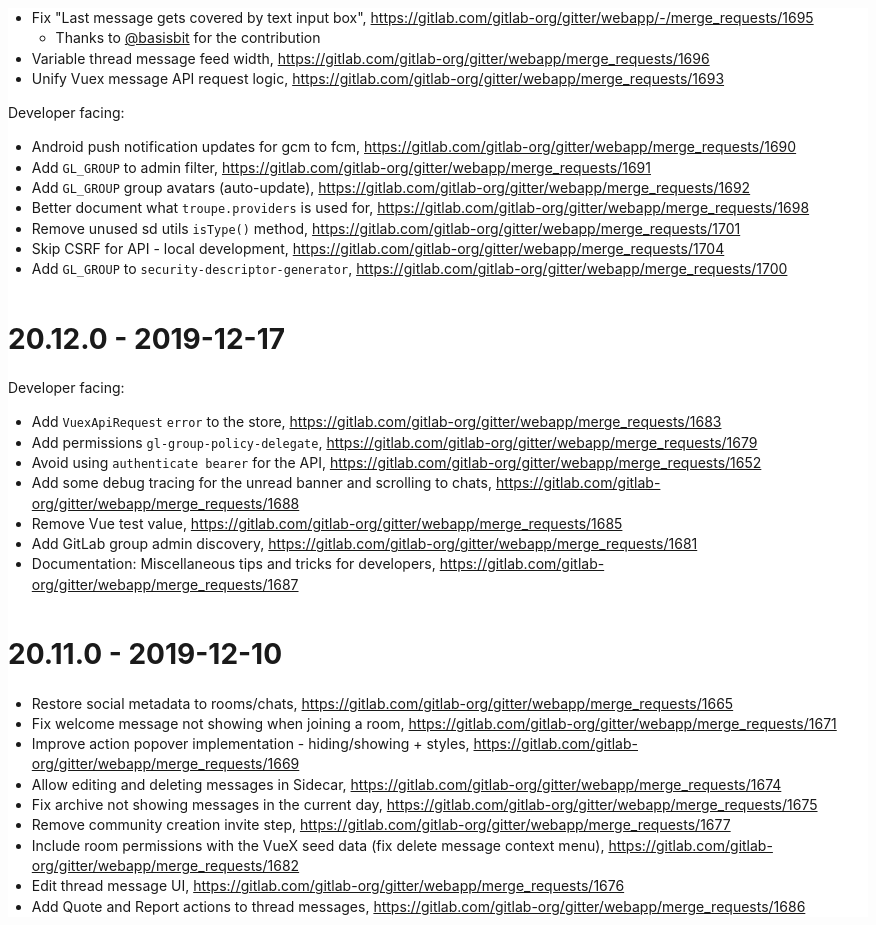 - Fix "Last message gets covered by text input box", <https://gitlab.com/gitlab-org/gitter/webapp/-/merge_requests/1695>
  - Thanks to [@basisbit](https://gitlab.com/basisbit) for the contribution
- Variable thread message feed width, <https://gitlab.com/gitlab-org/gitter/webapp/merge_requests/1696>
- Unify Vuex message API request logic, <https://gitlab.com/gitlab-org/gitter/webapp/merge_requests/1693>

Developer facing:

- Android push notification updates for gcm to fcm, <https://gitlab.com/gitlab-org/gitter/webapp/merge_requests/1690>
- Add `GL_GROUP` to admin filter, <https://gitlab.com/gitlab-org/gitter/webapp/merge_requests/1691>
- Add `GL_GROUP` group avatars (auto-update), <https://gitlab.com/gitlab-org/gitter/webapp/merge_requests/1692>
- Better document what `troupe.providers` is used for, <https://gitlab.com/gitlab-org/gitter/webapp/merge_requests/1698>
- Remove unused sd utils `isType()` method, <https://gitlab.com/gitlab-org/gitter/webapp/merge_requests/1701>
- Skip CSRF for API - local development, <https://gitlab.com/gitlab-org/gitter/webapp/merge_requests/1704>
- Add `GL_GROUP` to `security-descriptor-generator`, <https://gitlab.com/gitlab-org/gitter/webapp/merge_requests/1700>

# 20.12.0 - 2019-12-17

Developer facing:

- Add `VuexApiRequest` `error` to the store, <https://gitlab.com/gitlab-org/gitter/webapp/merge_requests/1683>
- Add permissions `gl-group-policy-delegate`, <https://gitlab.com/gitlab-org/gitter/webapp/merge_requests/1679>
- Avoid using `authenticate bearer` for the API, <https://gitlab.com/gitlab-org/gitter/webapp/merge_requests/1652>
- Add some debug tracing for the unread banner and scrolling to chats, <https://gitlab.com/gitlab-org/gitter/webapp/merge_requests/1688>
- Remove Vue test value, <https://gitlab.com/gitlab-org/gitter/webapp/merge_requests/1685>
- Add GitLab group admin discovery, <https://gitlab.com/gitlab-org/gitter/webapp/merge_requests/1681>
- Documentation: Miscellaneous tips and tricks for developers, <https://gitlab.com/gitlab-org/gitter/webapp/merge_requests/1687>

# 20.11.0 - 2019-12-10

- Restore social metadata to rooms/chats, <https://gitlab.com/gitlab-org/gitter/webapp/merge_requests/1665>
- Fix welcome message not showing when joining a room, <https://gitlab.com/gitlab-org/gitter/webapp/merge_requests/1671>
- Improve action popover implementation - hiding/showing + styles, <https://gitlab.com/gitlab-org/gitter/webapp/merge_requests/1669>
- Allow editing and deleting messages in Sidecar, <https://gitlab.com/gitlab-org/gitter/webapp/merge_requests/1674>
- Fix archive not showing messages in the current day, <https://gitlab.com/gitlab-org/gitter/webapp/merge_requests/1675>
- Remove community creation invite step, <https://gitlab.com/gitlab-org/gitter/webapp/merge_requests/1677>
- Include room permissions with the VueX seed data (fix delete message context menu), <https://gitlab.com/gitlab-org/gitter/webapp/merge_requests/1682>
- Edit thread message UI, <https://gitlab.com/gitlab-org/gitter/webapp/merge_requests/1676>
- Add Quote and Report actions to thread messages, <https://gitlab.com/gitlab-org/gitter/webapp/merge_requests/1686>
